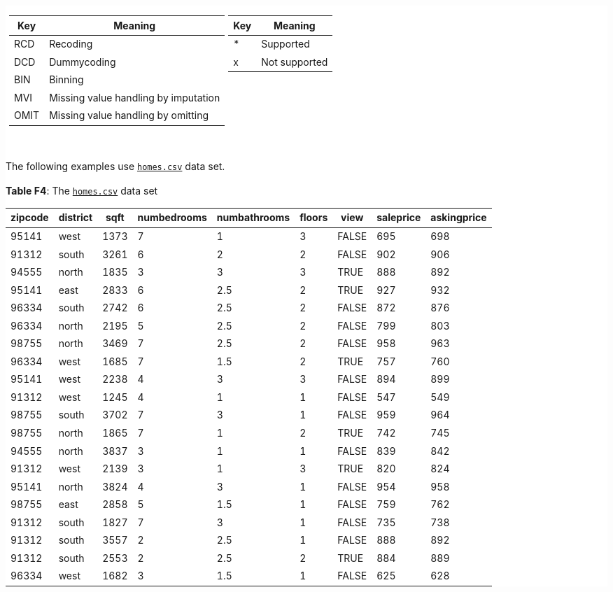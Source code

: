 </div>
<div style="float:left; margin-left:5px;">
<table>
  <thead>
    <tr>
      <th>Key</th>
      <th>Meaning</th>
    </tr>
  </thead>
  <tbody>
    <tr><td class="boldcell">RCD</td><td>Recoding</td></tr>
    <tr><td class="boldcell">DCD</td><td>Dummycoding</td></tr>
    <tr><td class="boldcell">BIN</td><td>Binning</td></tr>
    <tr><td class="boldcell">MVI</td><td>Missing value handling by imputation</td></tr>
    <tr><td class="boldcell">OMIT</td><td>Missing value handling by omitting</td></tr>
  </tbody>
</table>
</div>
<div style="float:left; margin-left:5px;">
<table>
  <thead>
    <tr>
      <th>Key</th>
      <th>Meaning</th>
    </tr>
  </thead>
  <tbody>
    <tr><td class="centerboldcell lightgreen">*</td><td>Supported</td></tr>
    <tr><td class="centerboldcell lightred">x</td><td>Not supported</td></tr>
  </tbody>
</table>
</div>

<br style="clear: left;" />
<br/>


The following examples use [`homes.csv`](files/dml-language-reference/homes.csv) data set.

**Table F4**: The [`homes.csv`](files/dml-language-reference/homes.csv) data set

zipcode | district | sqft | numbedrooms | numbathrooms | floors | view  | saleprice | askingprice
--------|----------|------|-------------|--------------|--------|-------|-----------|------------
95141   | west     | 1373 | 7           | 1            | 3      | FALSE | 695       | 698
91312   | south    | 3261 | 6           | 2            | 2      | FALSE | 902       | 906
94555   | north    | 1835 | 3           | 3            | 3      | TRUE  | 888       | 892
95141   | east     | 2833 | 6           | 2.5          | 2      | TRUE  | 927       | 932
96334   | south    | 2742 | 6           | 2.5          | 2      | FALSE | 872       | 876
96334   | north    | 2195 | 5           | 2.5          | 2      | FALSE | 799       | 803
98755   | north    | 3469 | 7           | 2.5          | 2      | FALSE | 958       | 963
96334   | west     | 1685 | 7           | 1.5          | 2      | TRUE  | 757       | 760
95141   | west     | 2238 | 4           | 3            | 3      | FALSE | 894       | 899
91312   | west     | 1245 | 4           | 1            | 1      | FALSE | 547       | 549
98755   | south    | 3702 | 7           | 3            | 1      | FALSE | 959       | 964
98755   | north    | 1865 | 7           | 1            | 2      | TRUE  | 742       | 745
94555   | north    | 3837 | 3           | 1            | 1      | FALSE | 839       | 842
91312   | west     | 2139 | 3           | 1            | 3      | TRUE  | 820       | 824
95141   | north    | 3824 | 4           | 3            | 1      | FALSE | 954       | 958
98755   | east     | 2858 | 5           | 1.5          | 1      | FALSE | 759       | 762
91312   | south    | 1827 | 7           | 3            | 1      | FALSE | 735       | 738
91312   | south    | 3557 | 2           | 2.5          | 1      | FALSE | 888       | 892
91312   | south    | 2553 | 2           | 2.5          | 2      | TRUE  | 884       | 889
96334   | west     | 1682 | 3           | 1.5          | 1      | FALSE | 625       | 628
